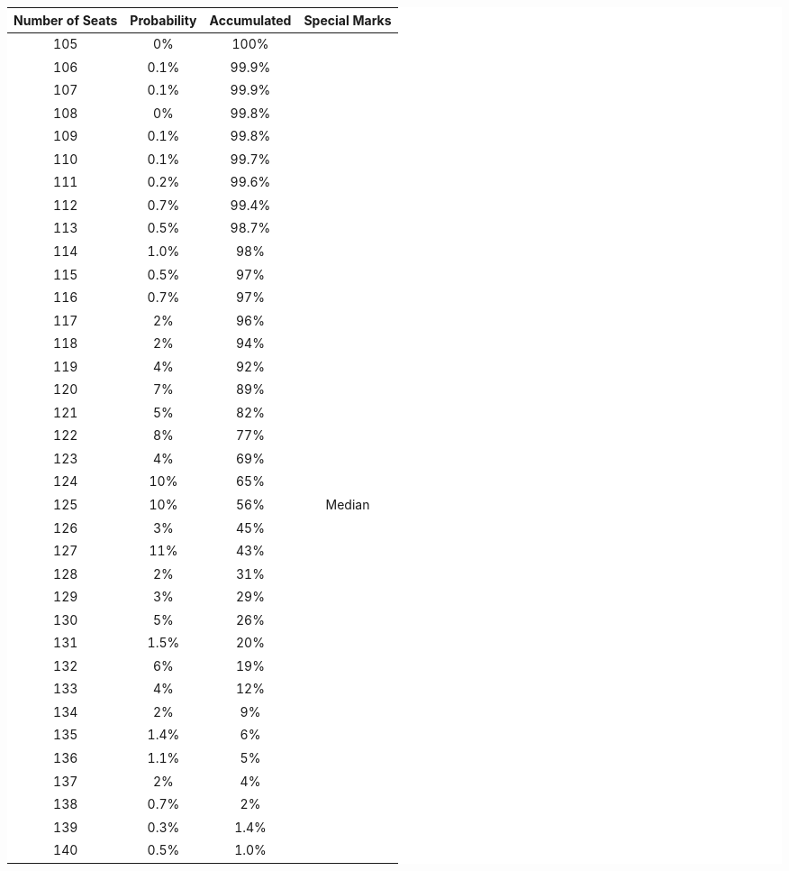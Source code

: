
| Number of Seats | Probability | Accumulated | Special Marks |
|:---------------:|:-----------:|:-----------:|:-------------:|
| 105 | 0% | 100% |  |
| 106 | 0.1% | 99.9% |  |
| 107 | 0.1% | 99.9% |  |
| 108 | 0% | 99.8% |  |
| 109 | 0.1% | 99.8% |  |
| 110 | 0.1% | 99.7% |  |
| 111 | 0.2% | 99.6% |  |
| 112 | 0.7% | 99.4% |  |
| 113 | 0.5% | 98.7% |  |
| 114 | 1.0% | 98% |  |
| 115 | 0.5% | 97% |  |
| 116 | 0.7% | 97% |  |
| 117 | 2% | 96% |  |
| 118 | 2% | 94% |  |
| 119 | 4% | 92% |  |
| 120 | 7% | 89% |  |
| 121 | 5% | 82% |  |
| 122 | 8% | 77% |  |
| 123 | 4% | 69% |  |
| 124 | 10% | 65% |  |
| 125 | 10% | 56% | Median |
| 126 | 3% | 45% |  |
| 127 | 11% | 43% |  |
| 128 | 2% | 31% |  |
| 129 | 3% | 29% |  |
| 130 | 5% | 26% |  |
| 131 | 1.5% | 20% |  |
| 132 | 6% | 19% |  |
| 133 | 4% | 12% |  |
| 134 | 2% | 9% |  |
| 135 | 1.4% | 6% |  |
| 136 | 1.1% | 5% |  |
| 137 | 2% | 4% |  |
| 138 | 0.7% | 2% |  |
| 139 | 0.3% | 1.4% |  |
| 140 | 0.5% | 1.0% |  |